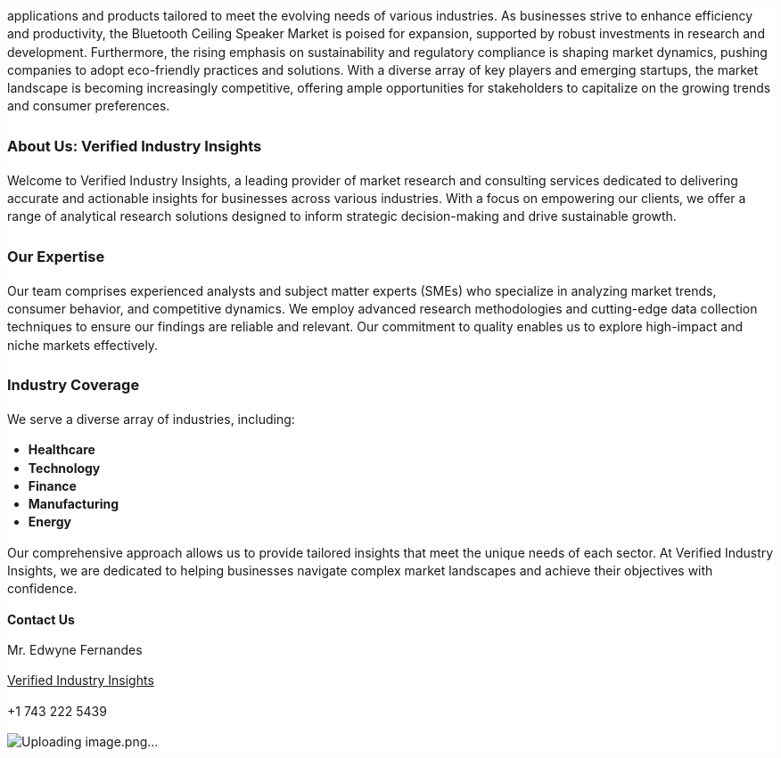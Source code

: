 applications and products tailored to meet the evolving needs of various industries. As businesses strive to enhance efficiency and productivity, the Bluetooth Ceiling Speaker Market is poised for expansion, supported by robust investments in research and development. Furthermore, the rising emphasis on sustainability and regulatory compliance is shaping market dynamics, pushing companies to adopt eco-friendly practices and solutions. With a diverse array of key players and emerging startups, the market landscape is becoming increasingly competitive, offering ample opportunities for stakeholders to capitalize on the growing trends and consumer preferences.</p><h3>About Us: Verified Industry Insights</h3><p>Welcome to Verified Industry Insights, a leading provider of market research and consulting services dedicated to delivering accurate and actionable insights for businesses across various industries. With a focus on empowering our clients, we offer a range of analytical research solutions designed to inform strategic decision-making and drive sustainable growth.</p><h3>Our Expertise</h3><p>Our team comprises experienced analysts and subject matter experts (SMEs) who specialize in analyzing market trends, consumer behavior, and competitive dynamics. We employ advanced research methodologies and cutting-edge data collection techniques to ensure our findings are reliable and relevant. Our commitment to quality enables us to explore high-impact and niche markets effectively.</p><h3>Industry Coverage</h3><p>We serve a diverse array of industries, including:</p><ul><li><strong>Healthcare</strong></li><li><strong>Technology</strong></li><li><strong>Finance</strong></li><li><strong>Manufacturing</strong></li><li><strong>Energy</strong></li></ul><p>Our comprehensive approach allows us to provide tailored insights that meet the unique needs of each sector. At Verified Industry Insights, we are dedicated to helping businesses navigate complex market landscapes and achieve their objectives with confidence.</p><p><strong>Contact Us</strong></p><p>Mr. Edwyne Fernandes</p><p><a href="https://www.verifiedindustryinsights.com/">Verified Industry Insights</a></p><p>+1 743 222 5439</p>
![Uploading image.png…]()
